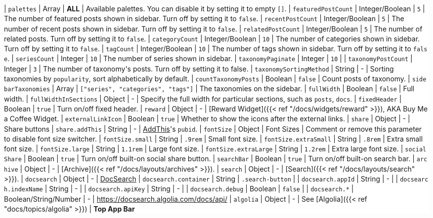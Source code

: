 | `palettes` | Array | **ALL** | Available palettes. You can disable it by setting it to empty `[]`.
| `featuredPostCount` | Integer/Boolean | `5` | The number of featured posts shown in sidebar. Turn off by setting it to `false`.
| `recentPostCount` | Integer/Boolean | `5` | The number of recent posts shown in sidebar. Turn off by setting it to `false`.
| `relatedPostCount` | Integer/Boolean | `5` | The number of related posts. Turn off by setting it to `false`.
| `categoryCount` | Integer/Boolean | `10` | The number of categories shown in sidebar. Turn off by setting it to `false`.
| `tagCount` | Integer/Boolean | `10` | The number of tags shown in sidebar. Turn off by setting it to `false`.
| `seriesCount` | Integer | `10` | The number of series shown in sidebar.
| `taxonomyPaginate` | Integer | `10` |
| `taxonomyPostCount` | Integer | `3` | The number of taxonomy's posts. Turn off by setting it to false.
| `taxonomySortingMethod` | String | - | Sorting taxonomies by `popularity`, sort alphabetically by default.
| `countTaxonomyPosts` | Boolean | `false` | Count posts of taxonomy.
| `sidebarTaxonomies` | Array | `["series", "categories", "tags"]` | The taxonomies on the sidebar.
| `fullWidth` | Boolean | `false` | Full width.
| `fullWidthInSections` | Object | - | Specify the full width for particular sections, such as `posts`, `docs`.
| `fixedHeader` | Boolean | `true` | Turn on/off fixed header.
| `reward` | Object | - | [Reward Widget]({{< ref "/docs/widgets/reward" >}}), AKA Buy Me a Coffee Widget.
| `externalLinkIcon` | Boolean | `true` | Whether to show the icons after the external links.
| `share` | Object | - | Share buttons
| `share.addThis` | String | - | [AddThis](https://www.addthis.com)'s `pubid`.
| `fontSize` | Object | Font Sizes | Comment or remove this parameter to disable font size switcher.
| `fontSize.small` | String | `.9rem` | Small font size.
| `fontSize.extraSmall` | String | `.8rem` | Extra small font size.
| `fontSize.large` | String | `1.1rem` | Large font size.
| `fontSize.extraLarge` | String | `1.2rem` | Extra large font size.
| `socialShare` | Boolean | `true` | Turn on/off built-on social share button.
| `searchBar` | Boolean | `true` | Turn on/off built-on search bar.
| `archive` | Object | - | [Archive]({{< ref "/docs/layouts/archives" >}}).
| `search` | Object | - | [Search]({{< ref "/docs/layouts/search" >}}).
| `docsearch` | Object | - | [DocSearch](https://docsearch.algolia.com/) 
| `docsearch.container` | String | `.search-button` |
| `docsearch.appId` | String | - |
| `docsearch.indexName` | String | - |
| `docsearch.apiKey` | String | - |
| `docsearch.debug` | Boolean | `false` |
| `docsearch.*` | Boolean/String/Number | - | https://docsearch.algolia.com/docs/api/
| `algolia` | Object | - | See [Algolia]({{< ref "docs/topics/algolia" >}})
| **Top App Bar**